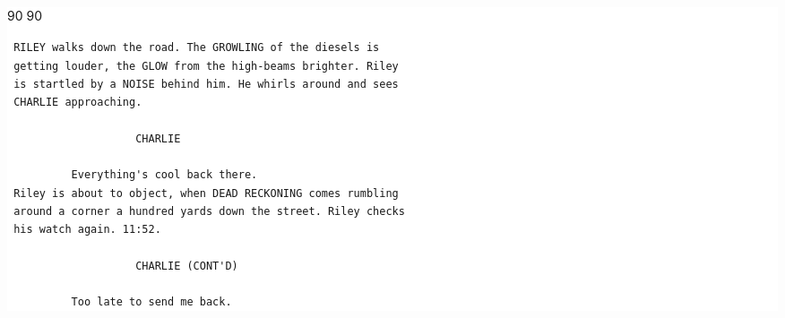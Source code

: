 90                                                               90   

     RILEY walks down the road. The GROWLING of the diesels is        
     getting louder, the GLOW from the high-beams brighter. Riley     
     is startled by a NOISE behind him. He whirls around and sees     
     CHARLIE approaching.                                             

                        CHARLIE                                       

              Everything's cool back there.                           
     Riley is about to object, when DEAD RECKONING comes rumbling     
     around a corner a hundred yards down the street. Riley checks    
     his watch again. 11:52.                                          

                        CHARLIE (CONT'D)

              Too late to send me back.




                                                                     














                                                                     














                                                                     














                                                                     














                                                                     














